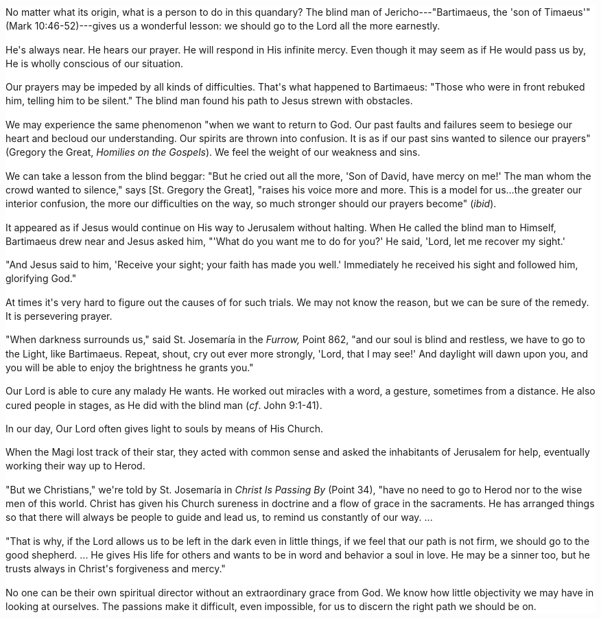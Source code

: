 No matter what its origin, what is a person to do in this quandary? The blind man of Jericho---\"Bartimaeus, the 'son of Timaeus'" (Mark 10:46-52)---gives us a wonderful lesson: we should go to the Lord all the more earnestly.

He\'s always near. He hears our prayer. He will respond in His infinite mercy. Even though it may seem as if He would pass us by, He is wholly conscious of our situation.

Our prayers may be impeded by all kinds of difficulties. That\'s what happened to Bartimaeus: "Those who were in front rebuked him, telling him to be silent." The blind man found his path to Jesus strewn with obstacles.

We may experience the same phenomenon "when we want to return to God. Our past faults and failures seem to besiege our heart and becloud our understanding. Our spirits are thrown into confusion. It is as if our past sins wanted to silence our prayers" (Gregory the Great, *Homilies on the Gospels*). We feel the weight of our weakness and sins.

We can take a lesson from the blind beggar: "But he cried out all the more, 'Son of David, have mercy on me!' The man whom the crowd wanted to silence," says \[St. Gregory the Great\], "raises his voice more and more. This is a model for us\...the greater our interior confusion, the more our difficulties on the way, so much stronger should our prayers become" (*ibid*).

It appeared as if Jesus would continue on His way to Jerusalem without halting. When He called the blind man to Himself, Bartimaeus drew near and Jesus asked him, "'What do you want me to do for you?' He said, 'Lord, let me recover my sight.'

"And Jesus said to him, 'Receive your sight; your faith has made you well.' Immediately he received his sight and followed him, glorifying God."

At times it\'s very hard to figure out the causes of for such trials. We may not know the reason, but we can be sure of the remedy. It is persevering prayer.

"When darkness surrounds us," said St. Josemaría in the *Furrow,* Point 862, "and our soul is blind and restless, we have to go to the Light, like Bartimaeus. Repeat, shout, cry out ever more strongly, 'Lord, that I may see!' And daylight will dawn upon you, and you will be able to enjoy the brightness he grants you."

Our Lord is able to cure any malady He wants. He worked out miracles with a word, a gesture, sometimes from a distance. He also cured people in stages, as He did with the blind man (*cf*. John 9:1-41).

In our day, Our Lord often gives light to souls by means of His Church.

When the Magi lost track of their star, they acted with common sense and asked the inhabitants of Jerusalem for help, eventually working their way up to Herod.

"But we Christians," we\'re told by St. Josemaría in *Christ Is Passing By* (Point 34), "have no need to go to Herod nor to the wise men of this world. Christ has given his Church sureness in doctrine and a flow of grace in the sacraments. He has arranged things so that there will always be people to guide and lead us, to remind us constantly of our way. ...

"That is why, if the Lord allows us to be left in the dark even in little things, if we feel that our path is not firm, we should go to the good shepherd. ... He gives His life for others and wants to be in word and behavior a soul in love. He may be a sinner too, but he trusts always in Christ\'s forgiveness and mercy."

No one can be their own spiritual director without an extraordinary grace from God. We know how little objectivity we may have in looking at ourselves. The passions make it difficult, even impossible, for us to discern the right path we should be on.
